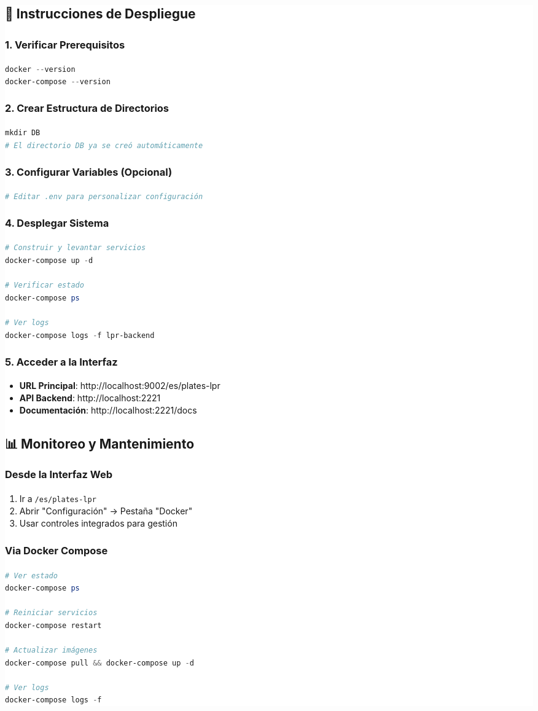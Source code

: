 ## 🚀 Instrucciones de Despliegue

### 1. Verificar Prerequisitos
```powershell
docker --version
docker-compose --version
```

### 2. Crear Estructura de Directorios
```powershell
mkdir DB
# El directorio DB ya se creó automáticamente
```

### 3. Configurar Variables (Opcional)
```powershell
# Editar .env para personalizar configuración
```

### 4. Desplegar Sistema
```powershell
# Construir y levantar servicios
docker-compose up -d

# Verificar estado
docker-compose ps

# Ver logs
docker-compose logs -f lpr-backend
```

### 5. Acceder a la Interfaz
- **URL Principal**: http://localhost:9002/es/plates-lpr
- **API Backend**: http://localhost:2221
- **Documentación**: http://localhost:2221/docs

## 📊 Monitoreo y Mantenimiento

### Desde la Interfaz Web
1. Ir a `/es/plates-lpr`
2. Abrir "Configuración" → Pestaña "Docker"
3. Usar controles integrados para gestión

### Via Docker Compose
```powershell
# Ver estado
docker-compose ps

# Reiniciar servicios
docker-compose restart

# Actualizar imágenes
docker-compose pull && docker-compose up -d

# Ver logs
docker-compose logs -f
```
